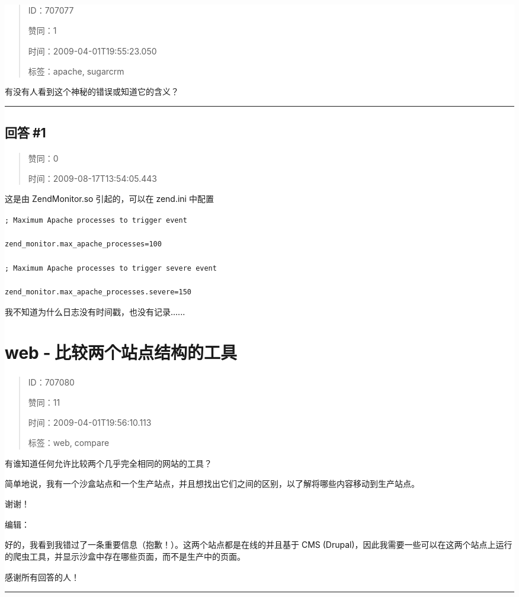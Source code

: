 > ID：707077
> 
> 赞同：1
> 
> 时间：2009-04-01T19:55:23.050
> 
> 标签：apache, sugarcrm

有没有人看到这个神秘的错误或知道它的含义？

* * *

## 回答 #1

> 赞同：0
> 
> 时间：2009-08-17T13:54:05.443

这是由 ZendMonitor.so 引起的，可以在 zend.ini 中配置

```
; Maximum Apache processes to trigger event

zend_monitor.max_apache_processes=100

; Maximum Apache processes to trigger severe event

zend_monitor.max_apache_processes.severe=150 
```

我不知道为什么日志没有时间戳，也没有记录......

# web - 比较两个站点结构的工具

> ID：707080
> 
> 赞同：11
> 
> 时间：2009-04-01T19:56:10.113
> 
> 标签：web, compare

有谁知道任何允许比较两个几乎完全相同的网站的工具？

简单地说，我有一个沙盒站点和一个生产站点，并且想找出它们之间的区别，以了解将哪些内容移动到生产站点。

谢谢！

编辑：

好的，我看到我错过了一条重要信息（抱歉！）。这两个站点都是在线的并且基于 CMS (Drupal)，因此我需要一些可以在这两个站点上运行的爬虫工具，并显示沙盒中存在哪些页面，而不是生产中的页面。

感谢所有回答的人！

* * *
